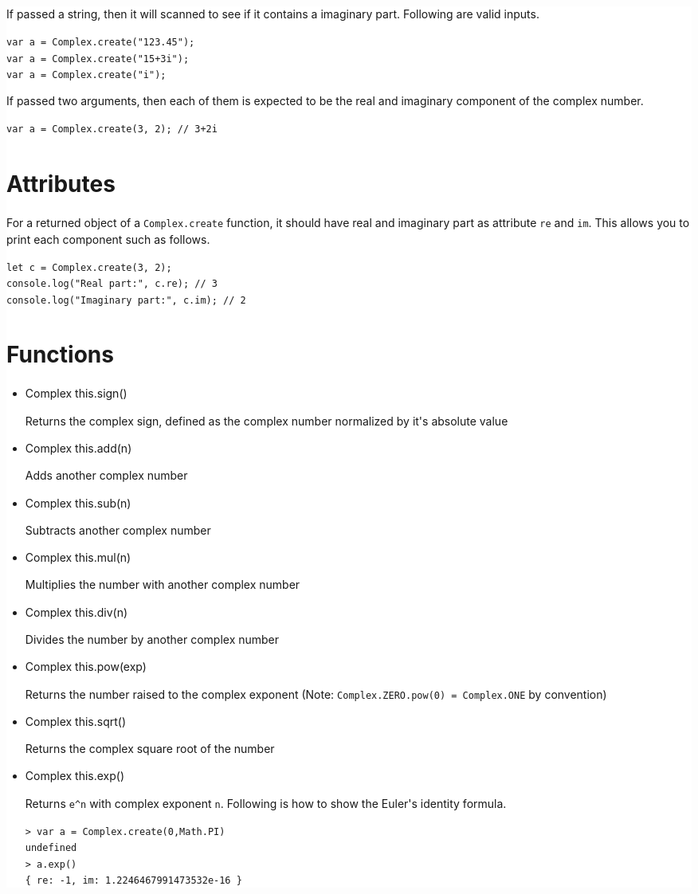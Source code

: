 If passed a string, then it will scanned to see if it contains a imaginary
part. Following are valid inputs.

    var a = Complex.create("123.45");
    var a = Complex.create("15+3i");
    var a = Complex.create("i");

If passed two arguments, then each of them is expected to be the real
and imaginary component of the complex number.

    var a = Complex.create(3, 2); // 3+2i

# Attributes

For a returned object of a ``Complex.create`` function, it should have real and
imaginary part as attribute `re` and `im`. This allows you to print each component
such as follows.

    let c = Complex.create(3, 2);
    console.log("Real part:", c.re); // 3
    console.log("Imaginary part:", c.im); // 2

# Functions

+ Complex this.sign()

  Returns the complex sign, defined as the complex number normalized by it's absolute value

+ Complex this.add(n)

  Adds another complex number

+ Complex this.sub(n)

  Subtracts another complex number

+ Complex this.mul(n)

  Multiplies the number with another complex number

+ Complex this.div(n)

  Divides the number by another complex number

+ Complex this.pow(exp)

  Returns the number raised to the complex exponent (Note: `Complex.ZERO.pow(0)
  = Complex.ONE` by convention)

+ Complex this.sqrt()

  Returns the complex square root of the number

+ Complex this.exp()

  Returns `e^n` with complex exponent `n`. Following is how to show
  the Euler's identity formula.

  ```verbatim
  > var a = Complex.create(0,Math.PI)
  undefined
  > a.exp()
  { re: -1, im: 1.2246467991473532e-16 }
  ```
